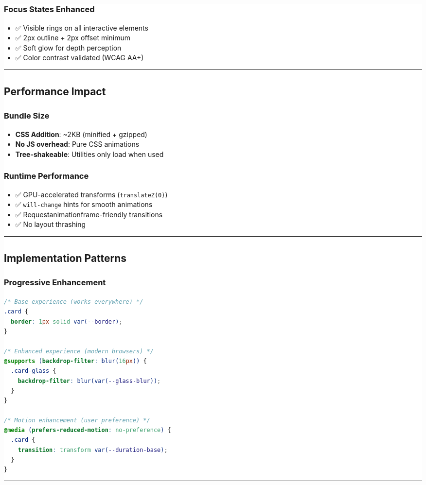 ### Focus States Enhanced

- ✅ Visible rings on all interactive elements
- ✅ 2px outline + 2px offset minimum
- ✅ Soft glow for depth perception
- ✅ Color contrast validated (WCAG AA+)

---

## Performance Impact

### Bundle Size

- **CSS Addition**: ~2KB (minified + gzipped)
- **No JS overhead**: Pure CSS animations
- **Tree-shakeable**: Utilities only load when used

### Runtime Performance

- ✅ GPU-accelerated transforms (`translateZ(0)`)
- ✅ `will-change` hints for smooth animations
- ✅ Requestanimationframe-friendly transitions
- ✅ No layout thrashing

---

## Implementation Patterns

### Progressive Enhancement

```css
/* Base experience (works everywhere) */
.card {
  border: 1px solid var(--border);
}

/* Enhanced experience (modern browsers) */
@supports (backdrop-filter: blur(16px)) {
  .card-glass {
    backdrop-filter: blur(var(--glass-blur));
  }
}

/* Motion enhancement (user preference) */
@media (prefers-reduced-motion: no-preference) {
  .card {
    transition: transform var(--duration-base);
  }
}
```

---